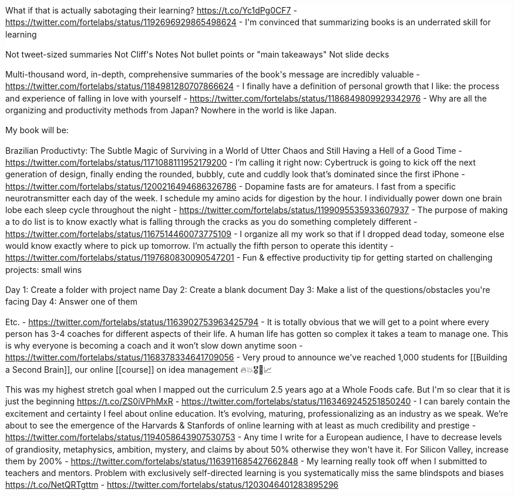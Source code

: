 What if that is actually sabotaging their learning? https://t.co/Yc1dPg0CF7
            - https://twitter.com/fortelabs/status/1192696929865498624
        - I'm convinced that summarizing books is an underrated skill for learning

Not tweet-sized summaries
Not Cliff's Notes
Not bullet points or "main takeaways"
Not slide decks

Multi-thousand word, in-depth, comprehensive summaries of the book's message are incredibly valuable
            - https://twitter.com/fortelabs/status/1184981280707866624
        - I finally have a definition of personal growth that I like: the process and experience of falling in love with yourself
            - https://twitter.com/fortelabs/status/1186849809929342976
        - Why are all the organizing and productivity methods from Japan? Nowhere in the world is like Japan. 

My book will be:

Brazilian Productivty: The Subtle Magic of Surviving in a World of Utter Chaos and Still Having a Hell of a Good Time
            - https://twitter.com/fortelabs/status/1171088111952179200
        - I’m calling it right now: Cybertruck is going to kick off the next generation of design, finally ending the rounded, bubbly, cute and cuddly look that’s dominated since the first iPhone
            - https://twitter.com/fortelabs/status/1200216494686326786
        - Dopamine fasts are for amateurs. I fast from a specific neurotransmitter each day of the week. I schedule my amino acids for digestion by the hour. I individually power down one brain lobe each sleep cycle throughout the night
            - https://twitter.com/fortelabs/status/1199095535933607937
        - The purpose of making a to do list is to know exactly what is falling through the cracks as you do something completely different
            - https://twitter.com/fortelabs/status/1167514460073775109
        - I organize all my work so that if I dropped dead today, someone else would know exactly where to pick up tomorrow. I’m actually the fifth person to operate this identity
            - https://twitter.com/fortelabs/status/1197680830090547201
        - Fun &amp; effective productivity tip for getting started on challenging projects: small wins

Day 1: Create a folder with project name
Day 2: Create a blank document
Day 3: Make a list of the questions/obstacles you're facing
Day 4: Answer one of them

Etc.
            - https://twitter.com/fortelabs/status/1163902753963425794
        - It is totally obvious that we will get to a point where every person has 3-4 coaches for different aspects of their life. A human life has gotten so complex it takes a team to manage one. This is why everyone is becoming a coach and it won’t slow down anytime soon
            - https://twitter.com/fortelabs/status/1168378334641709056
        - Very proud to announce we've reached 1,000 students for [[Building a Second Brain]], our online [[course]] on idea management 🔥💥🎖🎉📈

This was my highest stretch goal when I mapped out the curriculum 2.5 years ago at a Whole Foods cafe. But I'm so clear that it is just the beginning https://t.co/ZS0iVPhMxR
            - https://twitter.com/fortelabs/status/1163469245251850240
        - I can barely contain the excitement and certainty I feel about online education. It’s evolving, maturing, professionalizing as an industry as we speak. We’re about to see the emergence of the Harvards &amp; Stanfords of online learning with at least as much credibility and prestige
            - https://twitter.com/fortelabs/status/1194058643907530753
        - Any time I write for a European audience, I have to decrease levels of grandiosity, metaphysics, ambition, mystery, and claims by about 50% otherwise they won't have it. For Silicon Valley, increase them by 200%
            - https://twitter.com/fortelabs/status/1163911685427662848
        - My learning really took off when I submitted to teachers and mentors. Problem with exclusively self-directed learning is you systematically miss the same blindspots and biases https://t.co/NetQRTgttm
            - https://twitter.com/fortelabs/status/1203046401283895296